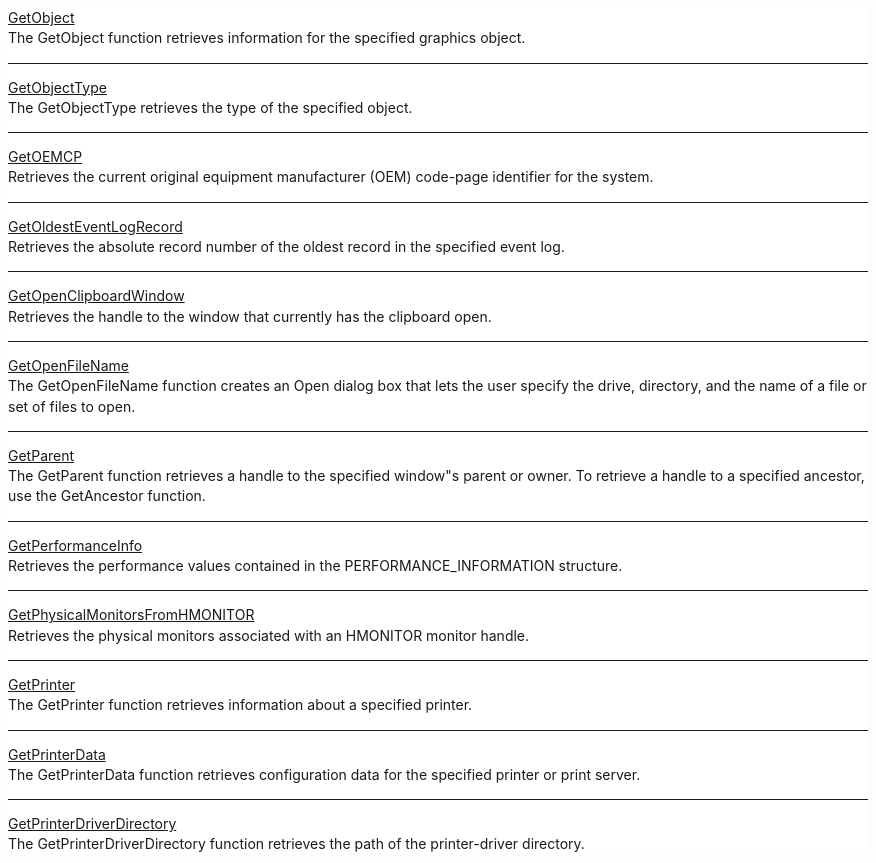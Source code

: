 [GetObject](libraries/gdi32/GetObject.md)  
The GetObject function retrieves information for the specified graphics object.  

***  

[GetObjectType](libraries/gdi32/GetObjectType.md)  
The GetObjectType retrieves the type of the specified object.  

***  

[GetOEMCP](libraries/kernel32/GetOEMCP.md)  
Retrieves the current original equipment manufacturer (OEM) code-page identifier for the system.  

***  

[GetOldestEventLogRecord](libraries/advapi32/GetOldestEventLogRecord.md)  
Retrieves the absolute record number of the oldest record in the specified event log.  

***  

[GetOpenClipboardWindow](libraries/user32/GetOpenClipboardWindow.md)  
Retrieves the handle to the window that currently has the clipboard open.  

***  

[GetOpenFileName](libraries/comdlg32/GetOpenFileName.md)  
The GetOpenFileName function creates an Open dialog box that lets the user specify the drive, directory, and the name of a file or set of files to open.  

***  

[GetParent](libraries/user32/GetParent.md)  
The GetParent function retrieves a handle to the specified window"s parent or owner. To retrieve a handle to a specified ancestor, use the GetAncestor function.  

***  

[GetPerformanceInfo](libraries/psapi/GetPerformanceInfo.md)  
Retrieves the performance values contained in the PERFORMANCE_INFORMATION structure.  

***  

[GetPhysicalMonitorsFromHMONITOR](libraries/dxva2/GetPhysicalMonitorsFromHMONITOR.md)  
Retrieves the physical monitors associated with an HMONITOR monitor handle.  

***  

[GetPrinter](libraries/winspool.drv/GetPrinter.md)  
The GetPrinter function retrieves information about a specified printer.   

***  

[GetPrinterData](libraries/winspool.drv/GetPrinterData.md)  
The GetPrinterData function retrieves configuration data for the specified printer or print server.   

***  

[GetPrinterDriverDirectory](libraries/winspool.drv/GetPrinterDriverDirectory.md)  
The GetPrinterDriverDirectory function retrieves the path of the printer-driver directory.   
